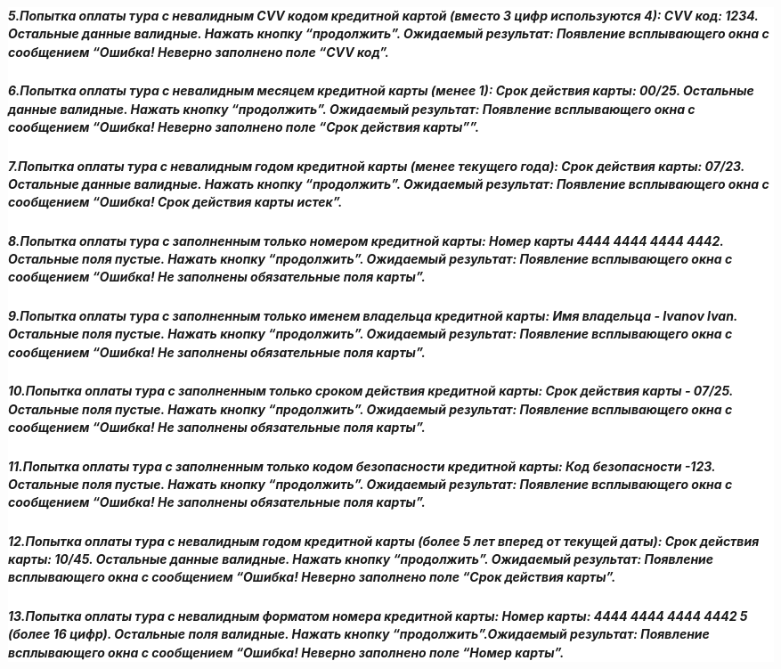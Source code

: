 ##### 5.Попытка оплаты тура с невалидным CVV кодом кредитной картой (вместо 3 цифр используются 4): CVV код: 1234. Остальные данные валидные. Нажать кнопку “продолжить”. Ожидаемый результат: Появление всплывающего окна с сообщением “Ошибка! Неверно заполнено поле “CVV код”.

##### 6.Попытка оплаты тура с невалидным месяцем кредитной карты (менее 1): Срок действия карты: 00/25. Остальные данные валидные. Нажать кнопку “продолжить”. Ожидаемый результат: Появление всплывающего окна с сообщением “Ошибка! Неверно заполнено поле “Срок действия карты””.

##### 7.Попытка оплаты тура с невалидным годом кредитной карты (менее текущего года): Срок действия карты: 07/23. Остальные данные валидные. Нажать кнопку “продолжить”. Ожидаемый результат: Появление всплывающего окна с сообщением “Ошибка! Срок действия карты истек”.

##### 8.Попытка оплаты тура с заполненным только номером кредитной карты: Номер карты 4444 4444 4444 4442. Остальные поля пустые. Нажать кнопку “продолжить”. Ожидаемый результат: Появление всплывающего окна с сообщением “Ошибка! Не заполнены обязательные поля карты”.

##### 9.Попытка оплаты тура с заполненным только именем владельца кредитной карты: Имя владельца - Ivanov Ivan. Остальные поля пустые. Нажать кнопку “продолжить”. Ожидаемый результат: Появление всплывающего окна с сообщением “Ошибка! Не заполнены обязательные поля карты”.

##### 10.Попытка оплаты тура с заполненным только сроком действия кредитной карты: Срок действия карты - 07/25. Остальные поля пустые. Нажать кнопку “продолжить”. Ожидаемый результат: Появление всплывающего окна с сообщением “Ошибка! Не заполнены обязательные поля карты”.

##### 11.Попытка оплаты тура с заполненным только кодом безопасности кредитной карты: Код безопасности -123. Остальные поля пустые. Нажать кнопку “продолжить”. Ожидаемый результат: Появление всплывающего окна с сообщением “Ошибка! Не заполнены обязательные поля карты”.
##### 12.Попытка оплаты тура с невалидным годом кредитной карты (более 5 лет вперед от текущей даты): Срок действия карты: 10/45. Остальные данные валидные. Нажать кнопку “продолжить”. Ожидаемый результат: Появление всплывающего окна с сообщением “Ошибка! Неверно заполнено поле “Срок действия карты”.

##### 13.Попытка оплаты тура с невалидным форматом номера кредитной карты: Номер карты: 4444 4444 4444 4442 5 (более 16 цифр). Остальные поля валидные. Нажать кнопку “продолжить”.Ожидаемый результат: Появление всплывающего окна с сообщением “Ошибка! Неверно заполнено поле “Номер карты”.
